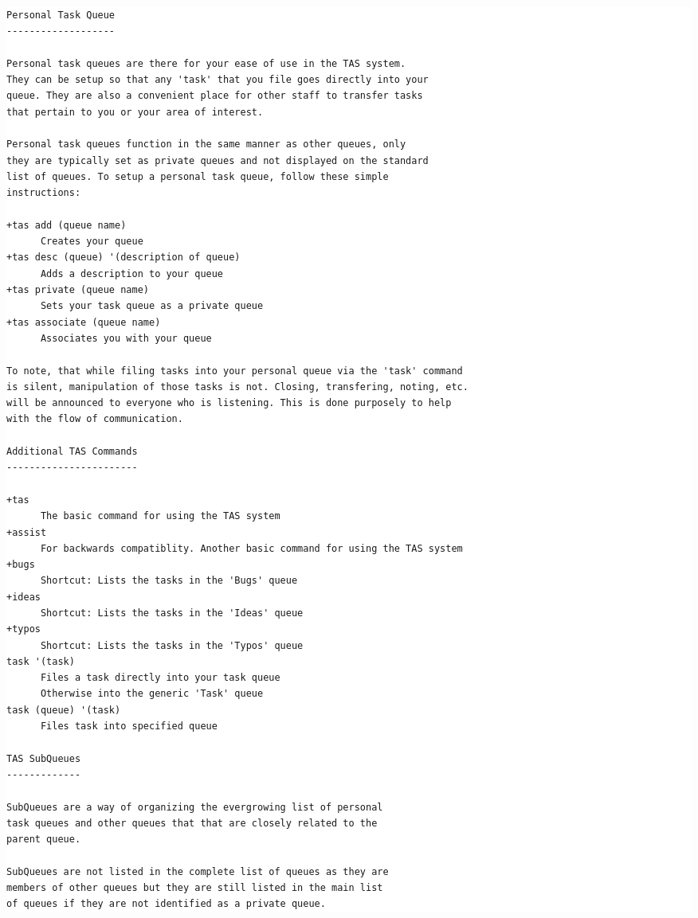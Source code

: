     Personal Task Queue
    -------------------

    Personal task queues are there for your ease of use in the TAS system.
    They can be setup so that any 'task' that you file goes directly into your
    queue. They are also a convenient place for other staff to transfer tasks
    that pertain to you or your area of interest.

    Personal task queues function in the same manner as other queues, only
    they are typically set as private queues and not displayed on the standard
    list of queues. To setup a personal task queue, follow these simple
    instructions:

    +tas add (queue name)
          Creates your queue
    +tas desc (queue) '(description of queue)
          Adds a description to your queue
    +tas private (queue name)
          Sets your task queue as a private queue
    +tas associate (queue name)
          Associates you with your queue

    To note, that while filing tasks into your personal queue via the 'task' command
    is silent, manipulation of those tasks is not. Closing, transfering, noting, etc.
    will be announced to everyone who is listening. This is done purposely to help
    with the flow of communication.

    Additional TAS Commands
    -----------------------

    +tas
          The basic command for using the TAS system
    +assist
          For backwards compatiblity. Another basic command for using the TAS system
    +bugs
          Shortcut: Lists the tasks in the 'Bugs' queue
    +ideas
          Shortcut: Lists the tasks in the 'Ideas' queue
    +typos
          Shortcut: Lists the tasks in the 'Typos' queue
    task '(task)
          Files a task directly into your task queue
          Otherwise into the generic 'Task' queue
    task (queue) '(task)
          Files task into specified queue

    TAS SubQueues
    -------------

    SubQueues are a way of organizing the evergrowing list of personal
    task queues and other queues that that are closely related to the
    parent queue.

    SubQueues are not listed in the complete list of queues as they are
    members of other queues but they are still listed in the main list
    of queues if they are not identified as a private queue.
